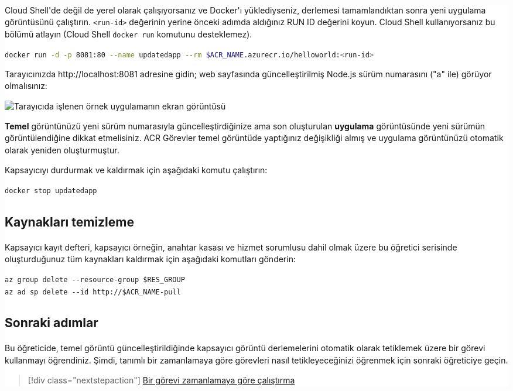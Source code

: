 Cloud Shell'de değil de yerel olarak çalışıyorsanız ve Docker'ı yüklediyseniz, derlemesi tamamlandıktan sonra yeni uygulama görüntüsünü çalıştırın. `<run-id>` değerinin yerine önceki adımda aldığınız RUN ID değerini koyun. Cloud Shell kullanıyorsanız bu bölümü atlayın (Cloud Shell `docker run` komutunu desteklemez).

```bash
docker run -d -p 8081:80 --name updatedapp --rm $ACR_NAME.azurecr.io/helloworld:<run-id>
```

Tarayıcınızda http://localhost:8081 adresine gidin; web sayfasında güncelleştirilmiş Node.js sürüm numarasını ("a" ile) görüyor olmalısınız:

![Tarayıcıda işlenen örnek uygulamanın ekran görüntüsü][base-update-02]

**Temel** görüntünüzü yeni sürüm numarasıyla güncelleştirdiğinize ama son oluşturulan **uygulama** görüntüsünde yeni sürümün görüntülendiğine dikkat etmelisiniz. ACR Görevler temel görüntüde yaptığınız değişikliği almış ve uygulama görüntünüzü otomatik olarak yeniden oluşturmuştur.

Kapsayıcıyı durdurmak ve kaldırmak için aşağıdaki komutu çalıştırın:

```bash
docker stop updatedapp
```

## <a name="clean-up-resources"></a>Kaynakları temizleme

Kapsayıcı kayıt defteri, kapsayıcı örneğin, anahtar kasası ve hizmet sorumlusu dahil olmak üzere bu öğretici serisinde oluşturduğunuz tüm kaynakları kaldırmak için aşağıdaki komutları gönderin:

```azurecli-interactive
az group delete --resource-group $RES_GROUP
az ad sp delete --id http://$ACR_NAME-pull
```

## <a name="next-steps"></a>Sonraki adımlar

Bu öğreticide, temel görüntü güncelleştirildiğinde kapsayıcı görüntü derlemelerini otomatik olarak tetiklemek üzere bir görevi kullanmayı öğrendiniz. Şimdi, tanımlı bir zamanlamaya göre görevleri nasıl tetikleyeceğinizi öğrenmek için sonraki öğreticiye geçin.

> [!div class="nextstepaction"]
> [Bir görevi zamanlamaya göre çalıştırma](container-registry-tasks-scheduled.md)


[base-alpine]: https://hub.docker.com/_/alpine/
[base-dotnet]: https://hub.docker.com/r/microsoft/dotnet/
[base-node]: https://hub.docker.com/_/node/
[base-windows]: https://hub.docker.com/r/microsoft/nanoserver/
[code-sample]: https://github.com/Azure-Samples/acr-build-helloworld-node
[dockerfile-app]: https://github.com/Azure-Samples/acr-build-helloworld-node/blob/master/Dockerfile-app
[dockerfile-base]: https://github.com/Azure-Samples/acr-build-helloworld-node/blob/master/Dockerfile-base


[azure-cli]: /cli/azure/install-azure-cli
[az-acr-build]: /cli/azure/acr#az-acr-build-run
[az-acr-task-create]: /cli/azure/acr/task#az-acr-task-create
[az-acr-task-update]: /cli/azure/acr/task#az-acr-task-update
[az-acr-task-run]: /cli/azure/acr/task#az-acr-task-run
[az-acr-login]: /cli/azure/acr#az-acr-login
[az-acr-task-list-runs]: /cli/azure/acr
[az-acr-task]: /cli/azure/acr


[base-update-01]: ./media/container-registry-tutorial-base-image-update/base-update-01.png
[base-update-02]: ./media/container-registry-tutorial-base-image-update/base-update-02.png
